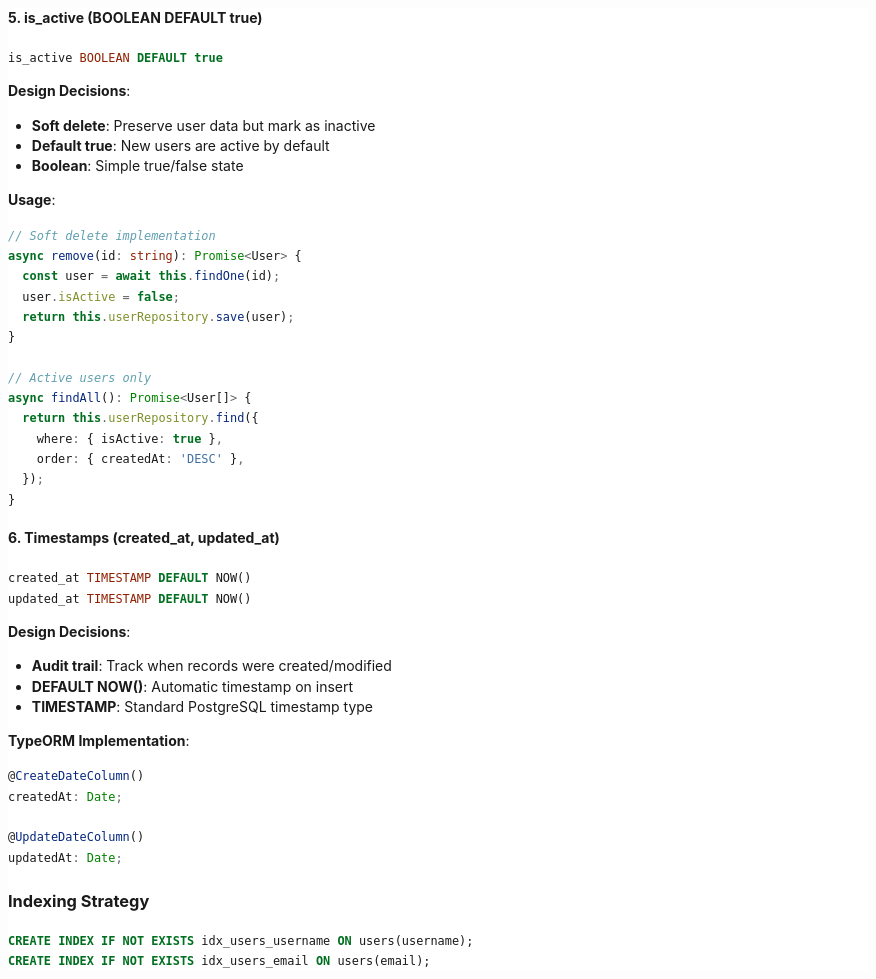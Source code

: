 #### 5. **is_active (BOOLEAN DEFAULT true)**
```sql
is_active BOOLEAN DEFAULT true
```

**Design Decisions**:
- **Soft delete**: Preserve user data but mark as inactive
- **Default true**: New users are active by default
- **Boolean**: Simple true/false state

**Usage**:
```typescript
// Soft delete implementation
async remove(id: string): Promise<User> {
  const user = await this.findOne(id);
  user.isActive = false;
  return this.userRepository.save(user);
}

// Active users only
async findAll(): Promise<User[]> {
  return this.userRepository.find({
    where: { isActive: true },
    order: { createdAt: 'DESC' },
  });
}
```

#### 6. **Timestamps (created_at, updated_at)**
```sql
created_at TIMESTAMP DEFAULT NOW()
updated_at TIMESTAMP DEFAULT NOW()
```

**Design Decisions**:
- **Audit trail**: Track when records were created/modified
- **DEFAULT NOW()**: Automatic timestamp on insert
- **TIMESTAMP**: Standard PostgreSQL timestamp type

**TypeORM Implementation**:
```typescript
@CreateDateColumn()
createdAt: Date;

@UpdateDateColumn()
updatedAt: Date;
```

### Indexing Strategy

```sql
CREATE INDEX IF NOT EXISTS idx_users_username ON users(username);
CREATE INDEX IF NOT EXISTS idx_users_email ON users(email);
```
